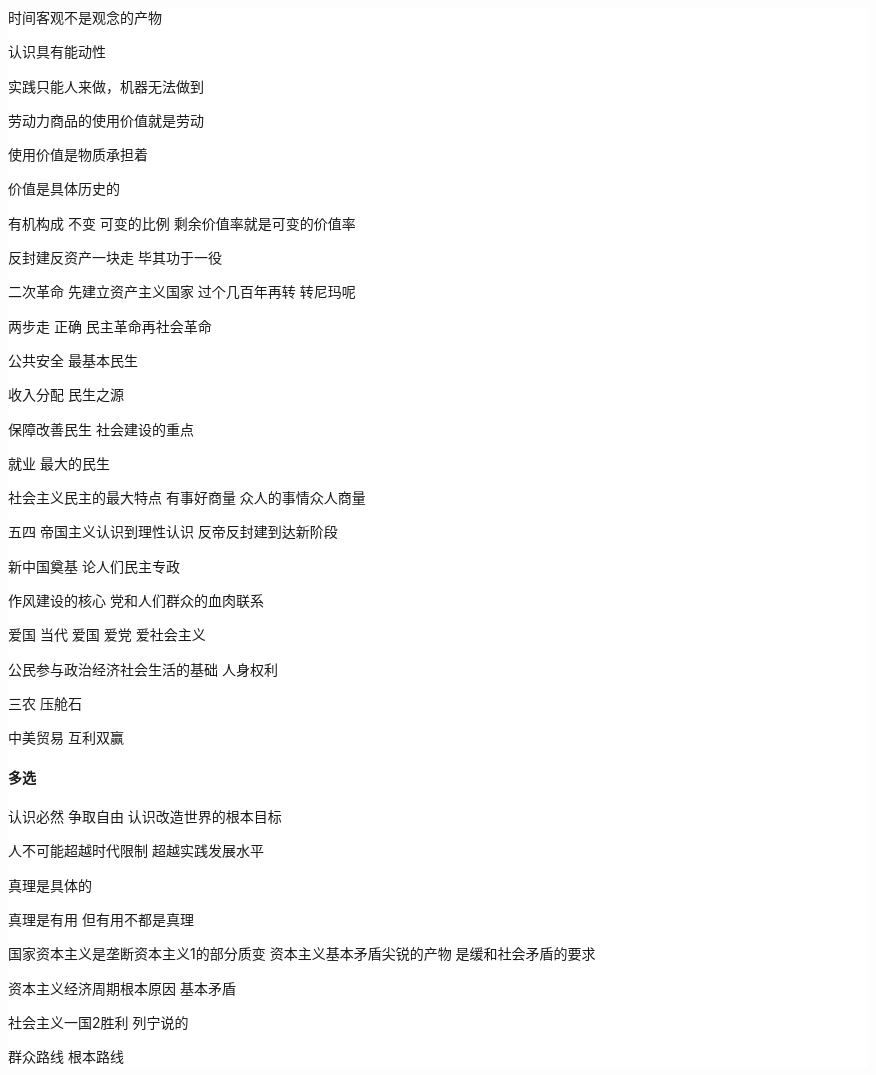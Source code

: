 时间客观不是观念的产物

认识具有能动性

实践只能人来做，机器无法做到

劳动力商品的使用价值就是劳动

使用价值是物质承担着

价值是具体历史的

有机构成 不变 可变的比例 剩余价值率就是可变的价值率

反封建反资产一块走 毕其功于一役

二次革命 先建立资产主义国家 过个几百年再转 转尼玛呢

两步走 正确 民主革命再社会革命



公共安全 最基本民生

收入分配 民生之源

保障改善民生 社会建设的重点

就业 最大的民生

社会主义民主的最大特点 有事好商量 众人的事情众人商量

五四 帝国主义认识到理性认识 反帝反封建到达新阶段 

新中国奠基 论人们民主专政

作风建设的核心 党和人们群众的血肉联系

爱国 当代 爱国 爱党 爱社会主义

公民参与政治经济社会生活的基础 人身权利

三农 压舱石

中美贸易 互利双赢



#### 多选

认识必然 争取自由 认识改造世界的根本目标

人不可能超越时代限制 超越实践发展水平

真理是具体的

真理是有用 但有用不都是真理

国家资本主义是垄断资本主义1的部分质变 资本主义基本矛盾尖锐的产物 是缓和社会矛盾的要求

资本主义经济周期根本原因 基本矛盾

社会主义一国2胜利 列宁说的

群众路线 根本路线
